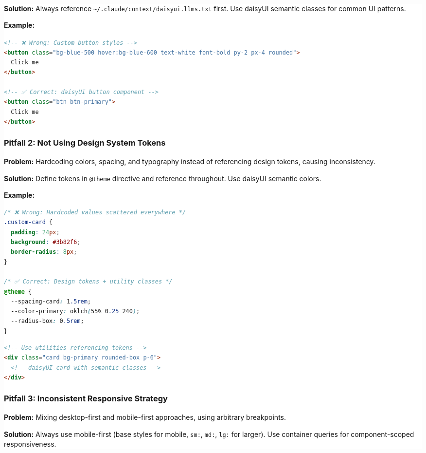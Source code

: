 **Solution:** Always reference `~/.claude/context/daisyui.llms.txt` first. Use daisyUI semantic classes for common UI patterns.

**Example:**
```html
<!-- ❌ Wrong: Custom button styles -->
<button class="bg-blue-500 hover:bg-blue-600 text-white font-bold py-2 px-4 rounded">
  Click me
</button>

<!-- ✅ Correct: daisyUI button component -->
<button class="btn btn-primary">
  Click me
</button>
```

### Pitfall 2: Not Using Design System Tokens

**Problem:** Hardcoding colors, spacing, and typography instead of referencing design tokens, causing inconsistency.

**Solution:** Define tokens in `@theme` directive and reference throughout. Use daisyUI semantic colors.

**Example:**
```css
/* ❌ Wrong: Hardcoded values scattered everywhere */
.custom-card {
  padding: 24px;
  background: #3b82f6;
  border-radius: 8px;
}

/* ✅ Correct: Design tokens + utility classes */
@theme {
  --spacing-card: 1.5rem;
  --color-primary: oklch(55% 0.25 240);
  --radius-box: 0.5rem;
}
```

```html
<!-- Use utilities referencing tokens -->
<div class="card bg-primary rounded-box p-6">
  <!-- daisyUI card with semantic classes -->
</div>
```

### Pitfall 3: Inconsistent Responsive Strategy

**Problem:** Mixing desktop-first and mobile-first approaches, using arbitrary breakpoints.

**Solution:** Always use mobile-first (base styles for mobile, `sm:`, `md:`, `lg:` for larger). Use container queries for component-scoped responsiveness.
